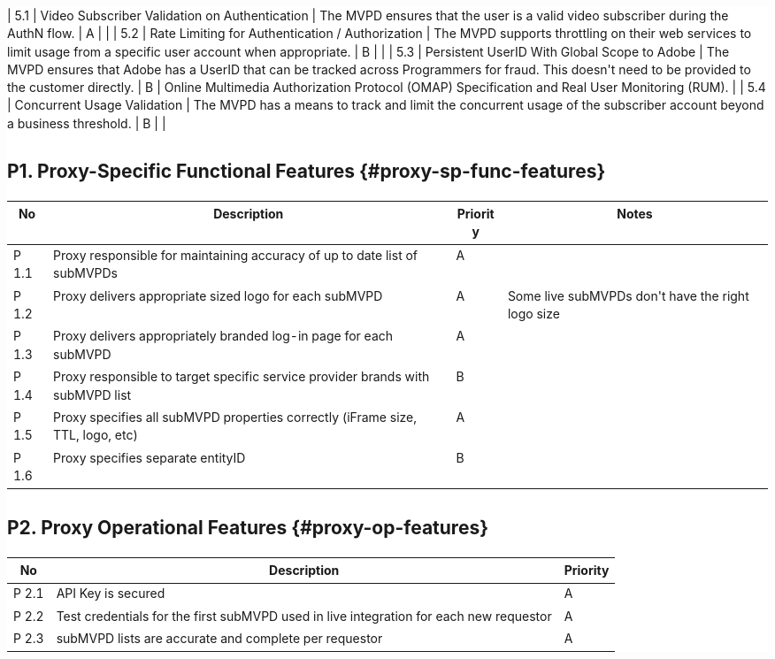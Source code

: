 | 5.1 | Video Subscriber Validation on Authentication    | The MVPD ensures that the user is a valid video subscriber during the AuthN flow.                                                                     |     A    |                                                                                                |
| 5.2 | Rate Limiting for Authentication / Authorization | The MVPD supports throttling on their web services to limit usage from a specific user account when appropriate.                                      |     B    |                                                                                                |
| 5.3 | Persistent UserID With Global Scope to Adobe     | The MVPD ensures that Adobe has a UserID that can be tracked across Programmers for fraud. This doesn't need to be provided to the customer directly. |     B    | Online Multimedia Authorization Protocol (OMAP)  Specification and Real User Monitoring (RUM). |
| 5.4 | Concurrent Usage Validation                      | The MVPD has a means to track and limit the concurrent usage of the subscriber account beyond a business threshold.                                   |     B    |                                                                                                |

## P1. Proxy-Specific Functional Features {#proxy-sp-func-features}

| No    | Description                                                                    | Priority | Notes                                             |
|-------|--------------------------------------------------------------------------------|----------|---------------------------------------------------|
| P 1.1 | Proxy responsible for maintaining accuracy of up to date list of subMVPDs      | A        |                                                   |
| P 1.2 | Proxy delivers appropriate sized logo for each subMVPD                         | A        | Some live subMVPDs don't have the right logo size |
| P 1.3 | Proxy delivers appropriately branded log-in page for each subMVPD              | A        |                                                   |
| P 1.4 | Proxy responsible to target specific service provider brands with subMVPD list | B        |                                                   |
| P 1.5 | Proxy specifies all subMVPD properties correctly (iFrame size, TTL, logo, etc) | A        |                                                   |
| P 1.6 | Proxy specifies separate entityID                                              | B        |                                                   |
 
## P2. Proxy Operational Features {#proxy-op-features}

| No    | Description                                                                            | Priority |
|-------|----------------------------------------------------------------------------------------|----------|
| P 2.1 | API Key is secured                                                                     | A        |
| P 2.2 | Test credentials for the first subMVPD used in live integration for each new requestor | A        |
| P 2.3 | subMVPD lists are accurate and complete per requestor                                  | A        |
